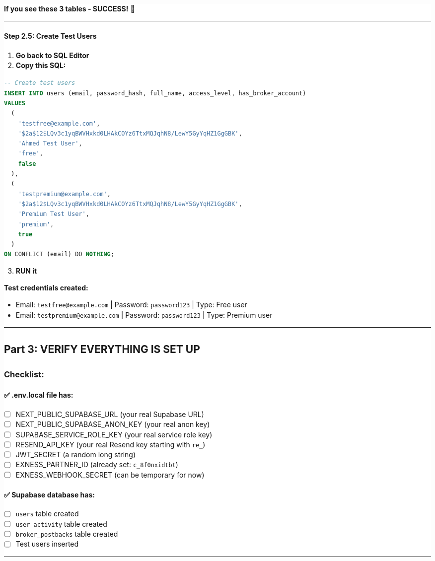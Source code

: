 **If you see these 3 tables - SUCCESS!** 🎉

---

#### Step 2.5: Create Test Users

1. **Go back to SQL Editor**
2. **Copy this SQL:**

```sql
-- Create test users
INSERT INTO users (email, password_hash, full_name, access_level, has_broker_account)
VALUES
  (
    'testfree@example.com',
    '$2a$12$LQv3c1yqBWVHxkd0LHAkCOYz6TtxMQJqhN8/LewY5GyYqHZ1GgGBK',
    'Ahmed Test User',
    'free',
    false
  ),
  (
    'testpremium@example.com',
    '$2a$12$LQv3c1yqBWVHxkd0LHAkCOYz6TtxMQJqhN8/LewY5GyYqHZ1GgGBK',
    'Premium Test User',
    'premium',
    true
  )
ON CONFLICT (email) DO NOTHING;
```

3. **RUN it**

**Test credentials created:**
- Email: `testfree@example.com` | Password: `password123` | Type: Free user
- Email: `testpremium@example.com` | Password: `password123` | Type: Premium user

---

## Part 3: VERIFY EVERYTHING IS SET UP

### Checklist:

#### ✅ .env.local file has:
- [ ] NEXT_PUBLIC_SUPABASE_URL (your real Supabase URL)
- [ ] NEXT_PUBLIC_SUPABASE_ANON_KEY (your real anon key)
- [ ] SUPABASE_SERVICE_ROLE_KEY (your real service role key)
- [ ] RESEND_API_KEY (your real Resend key starting with `re_`)
- [ ] JWT_SECRET (a random long string)
- [ ] EXNESS_PARTNER_ID (already set: `c_8f0nxidtbt`)
- [ ] EXNESS_WEBHOOK_SECRET (can be temporary for now)

#### ✅ Supabase database has:
- [ ] `users` table created
- [ ] `user_activity` table created
- [ ] `broker_postbacks` table created
- [ ] Test users inserted

---